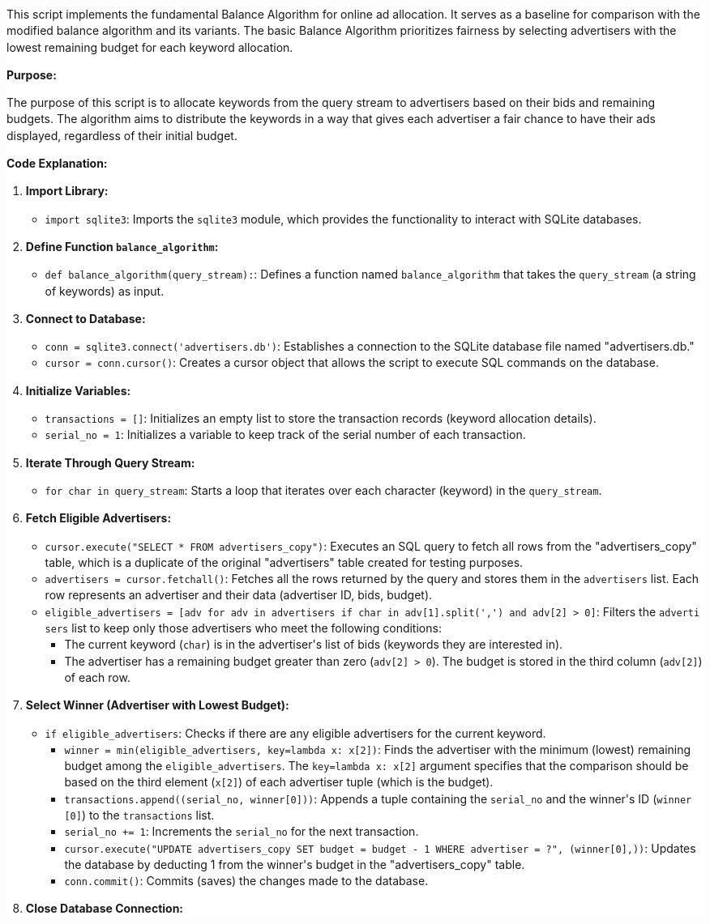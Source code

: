 This script implements the fundamental Balance Algorithm for online ad allocation. It serves as a baseline for comparison with the modified balance algorithm and its variants. The basic Balance Algorithm prioritizes fairness by selecting advertisers with the lowest remaining budget for each keyword allocation.

**Purpose:**

The purpose of this script is to allocate keywords from the query stream to advertisers based on their bids and remaining budgets. The algorithm aims to distribute the keywords in a way that gives each advertiser a fair chance to have their ads displayed, regardless of their initial budget.

**Code Explanation:**

1. **Import Library:**
    
    - `import sqlite3`: Imports the `sqlite3` module, which provides the functionality to interact with SQLite databases.
2. **Define Function `balance_algorithm`:**
    
    - `def balance_algorithm(query_stream):`: Defines a function named `balance_algorithm` that takes the `query_stream` (a string of keywords) as input.
3. **Connect to Database:**
    
    - `conn = sqlite3.connect('advertisers.db')`: Establishes a connection to the SQLite database file named "advertisers.db."
    - `cursor = conn.cursor()`: Creates a cursor object that allows the script to execute SQL commands on the database.
4. **Initialize Variables:**
    
    - `transactions = []`: Initializes an empty list to store the transaction records (keyword allocation details).
    - `serial_no = 1`: Initializes a variable to keep track of the serial number of each transaction.
5. **Iterate Through Query Stream:**
    
    - `for char in query_stream`: Starts a loop that iterates over each character (keyword) in the `query_stream`.
6. **Fetch Eligible Advertisers:**
    
    - `cursor.execute("SELECT * FROM advertisers_copy")`: Executes an SQL query to fetch all rows from the "advertisers_copy" table, which is a duplicate of the original "advertisers" table created for testing purposes.
    - `advertisers = cursor.fetchall()`: Fetches all the rows returned by the query and stores them in the `advertisers` list. Each row represents an advertiser and their data (advertiser ID, bids, budget).
    - `eligible_advertisers = [adv for adv in advertisers if char in adv[1].split(',') and adv[2] > 0]`: Filters the `advertisers` list to keep only those advertisers who meet the following conditions:
        - The current keyword (`char`) is in the advertiser's list of bids (keywords they are interested in).
        - The advertiser has a remaining budget greater than zero (`adv[2] > 0`). The budget is stored in the third column (`adv[2]`) of each row.
7. **Select Winner (Advertiser with Lowest Budget):**
    
    - `if eligible_advertisers`: Checks if there are any eligible advertisers for the current keyword.
        - `winner = min(eligible_advertisers, key=lambda x: x[2])`: Finds the advertiser with the minimum (lowest) remaining budget among the `eligible_advertisers`. The `key=lambda x: x[2]` argument specifies that the comparison should be based on the third element (`x[2]`) of each advertiser tuple (which is the budget).
        - `transactions.append((serial_no, winner[0]))`: Appends a tuple containing the `serial_no` and the winner's ID (`winner[0]`) to the `transactions` list.
        - `serial_no += 1`: Increments the `serial_no` for the next transaction.
        - `cursor.execute("UPDATE advertisers_copy SET budget = budget - 1 WHERE advertiser = ?", (winner[0],))`: Updates the database by deducting 1 from the winner's budget in the "advertisers_copy" table.
        - `conn.commit()`: Commits (saves) the changes made to the database.
8. **Close Database Connection:**
    